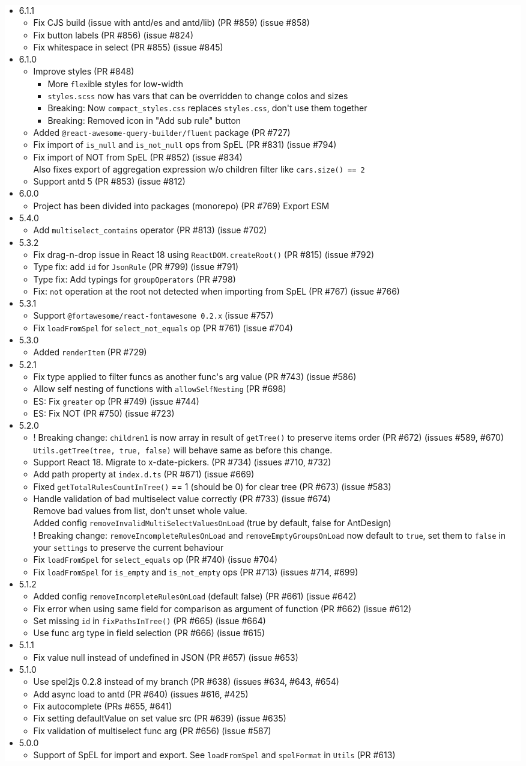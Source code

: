 - 6.1.1
  - Fix CJS build (issue with antd/es and antd/lib) (PR #859) (issue #858)
  - Fix button labels (PR #856) (issue #824)
  - Fix whitespace in select (PR #855) (issue #845)
- 6.1.0
  - Improve styles (PR #848)
    - More `flex`ible styles for low-width
    - `styles.scss` now has vars that can be overridden to change colos and sizes
    - Breaking: Now `compact_styles.css` replaces `styles.css`, don't use them together
    - Breaking: Removed icon in "Add sub rule" button
  - Added `@react-awesome-query-builder/fluent` package (PR #727)
  - Fix import of `is_null` and `is_not_null` ops from SpEL (PR #831) (issue #794)
  - Fix import of NOT from SpEL (PR #852) (issue #834)  
    Also fixes export of aggregation expression w/o children filter like `cars.size() == 2`
  - Support antd 5 (PR #853) (issue #812)
- 6.0.0
  - Project has been divided into packages (monorepo) (PR #769)
    Export ESM
- 5.4.0
  - Add `multiselect_contains` operator (PR #813) (issue #702)
- 5.3.2
  - Fix drag-n-drop issue in React 18 using `ReactDOM.createRoot()` (PR #815) (issue #792)
  - Type fix: add `id` for `JsonRule` (PR #799) (issue #791)
  - Type fix: Add typings for `groupOperators` (PR #798)
  - Fix: `not` operation at the root not detected when importing from SpEL (PR #767) (issue #766)
- 5.3.1
  - Support `@fortawesome/react-fontawesome 0.2.x` (issue #757)
  - Fix `loadFromSpel` for `select_not_equals` op (PR #761) (issue #704)
- 5.3.0
  - Added `renderItem` (PR #729)
- 5.2.1
  - Fix type applied to filter funcs as another func's arg value (PR #743) (issue #586)
  - Allow self nesting of functions with `allowSelfNesting` (PR #698)
  - ES: Fix `greater` op (PR #749) (issue #744)
  - ES: Fix NOT (PR #750) (issue #723)
- 5.2.0
  - ! Breaking change: `children1` is now array in result of `getTree()` to preserve items order (PR #672) (issues #589, #670)  
    `Utils.getTree(tree, true, false)` will behave same as before this change.
  - Support React 18. Migrate to x-date-pickers. (PR #734) (issues #710, #732)
  - Add path property at `index.d.ts` (PR #671) (issue #669)
  - Fixed `getTotalRulesCountInTree()` == 1 (should be 0) for clear tree (PR #673) (issue #583)
  - Handle validation of bad multiselect value correctly (PR #733) (issue #674)  
    Remove bad values from list, don't unset whole value.  
    Added config `removeInvalidMultiSelectValuesOnLoad` (true by default, false for AntDesign)  
    ! Breaking change: `removeIncompleteRulesOnLoad` and `removeEmptyGroupsOnLoad` now default to `true`, set them to `false` in your `settings` to preserve the current behaviour
  - Fix `loadFromSpel` for `select_equals` op (PR #740) (issue #704)
  - Fix `loadFromSpel` for `is_empty` and `is_not_empty` ops (PR #713) (issues #714, #699)
- 5.1.2
  - Added config `removeIncompleteRulesOnLoad` (default false) (PR #661) (issue #642)
  - Fix error when using same field for comparison as argument of function (PR #662) (issue #612)
  - Set missing `id` in `fixPathsInTree()` (PR #665) (issue #664)
  - Use func arg type in field selection (PR #666) (issue #615)
- 5.1.1
  - Fix value null instead of undefined in JSON (PR #657) (issue #653)
- 5.1.0
  - Use spel2js 0.2.8 instead of my branch (PR #638) (issues #634, #643, #654)
  - Add async load to antd (PR #640) (issues #616, #425)
  - Fix autocomplete (PRs #655, #641)
  - Fix setting defaultValue on set value src (PR #639) (issue #635)
  - Fix validation of multiselect func arg (PR #656) (issue #587)
- 5.0.0
  - Support of SpEL for import and export. See `loadFromSpel` and `spelFormat` in `Utils` (PR #613)